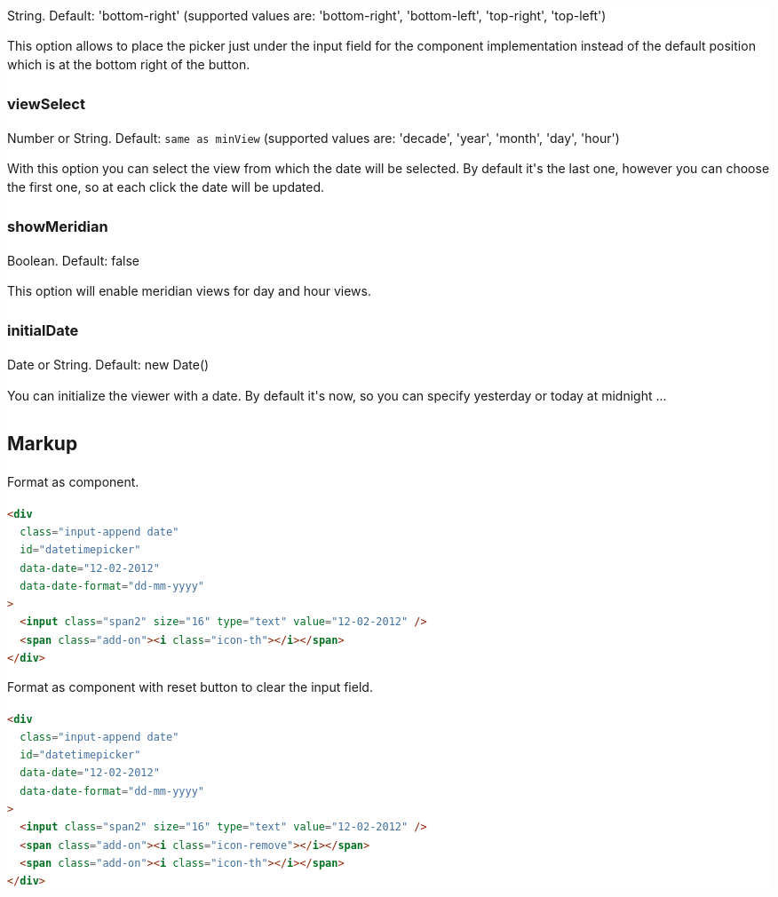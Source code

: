 String. Default: 'bottom-right' (supported values are: 'bottom-right', 'bottom-left', 'top-right', 'top-left')

This option allows to place the picker just under the input field for the component implementation instead of the default position which is at the bottom right of the button.

### viewSelect

Number or String. Default: <code>same as minView</code> (supported values are: 'decade', 'year', 'month', 'day', 'hour')

With this option you can select the view from which the date will be selected. By default it's the last one, however you can choose the first one, so at each click the date will be updated.

### showMeridian

Boolean. Default: false

This option will enable meridian views for day and hour views.

### initialDate

Date or String. Default: new Date()

You can initialize the viewer with a date. By default it's now, so you can specify yesterday or today at midnight ...

## Markup

Format as component.

```html
<div
  class="input-append date"
  id="datetimepicker"
  data-date="12-02-2012"
  data-date-format="dd-mm-yyyy"
>
  <input class="span2" size="16" type="text" value="12-02-2012" />
  <span class="add-on"><i class="icon-th"></i></span>
</div>
```

Format as component with reset button to clear the input field.

```html
<div
  class="input-append date"
  id="datetimepicker"
  data-date="12-02-2012"
  data-date-format="dd-mm-yyyy"
>
  <input class="span2" size="16" type="text" value="12-02-2012" />
  <span class="add-on"><i class="icon-remove"></i></span>
  <span class="add-on"><i class="icon-th"></i></span>
</div>
```
